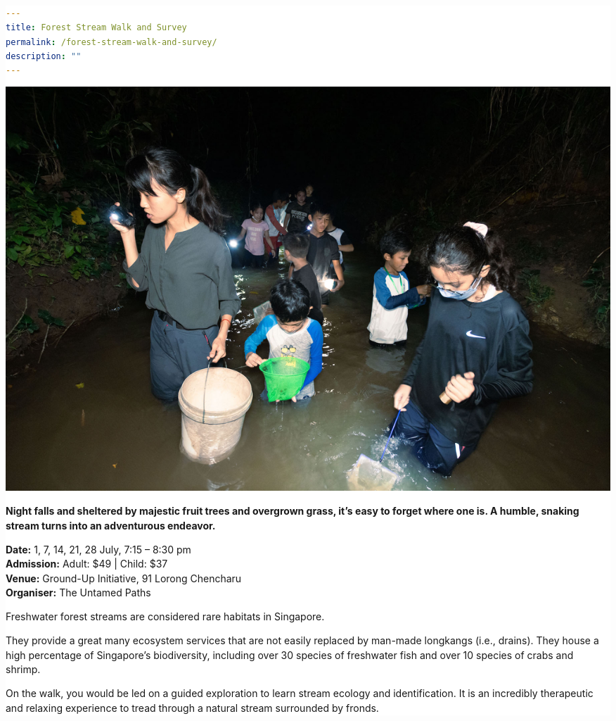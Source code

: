 ```yaml
---
title: Forest Stream Walk and Survey
permalink: /forest-stream-walk-and-survey/
description: ""
---
```

![forest stream walk untamed paths](/images/Tours/forest%20stream%20walk%20(new).jpg)

**Night falls and sheltered by majestic fruit trees and overgrown grass, it’s easy to forget where one is. A humble, snaking stream turns into an adventurous endeavor.**

**Date:** 1, 7, 14, 21, 28 July, 7:15 – 8:30 pm<br>
**Admission:** Adult: $49 | Child: $37<br>
**Venue:** Ground-Up Initiative, 91 Lorong Chencharu<br>
**Organiser:**  The Untamed Paths

Freshwater forest streams are considered rare habitats in Singapore. 

They provide a great many ecosystem services that are not easily replaced by man-made longkangs (i.e., drains). They house a high percentage of Singapore’s biodiversity, including over 30 species of freshwater fish and over 10 species of crabs and shrimp. 

On the walk, you would be led on a guided exploration to learn stream ecology and identification. It is an incredibly therapeutic and relaxing experience to tread through a natural stream surrounded by fronds.  
